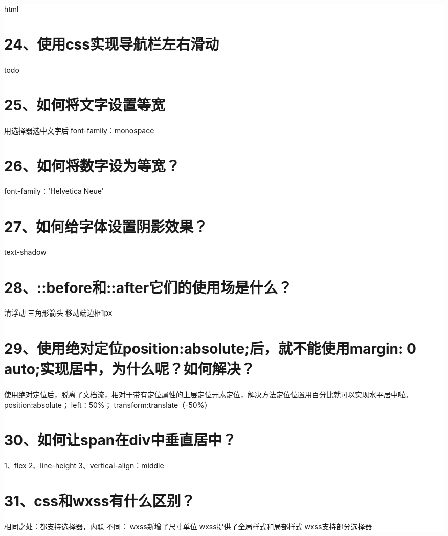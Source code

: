 html

# 24、使用css实现导航栏左右滑动

todo

# 25、如何将文字设置等宽

用选择器选中文字后
font-family：monospace

# 26、如何将数字设为等宽？

font-family：'Helvetica Neue'

# 27、如何给字体设置阴影效果？

text-shadow

# 28、::before和::after它们的使用场是什么？

清浮动
三角形箭头
移动端边框1px

# 29、使用绝对定位position:absolute;后，就不能使用margin: 0 auto;实现居中，为什么呢？如何解决？

使用绝对定位后，脱离了文档流，相对于带有定位属性的上层定位元素定位，解决方法定位位置用百分比就可以实现水平居中啦。
position:absolute；
left：50%；
transform:translate（-50%）

# 30、如何让span在div中垂直居中？

1、flex
2、line-height
3、vertical-align：middle

# 31、css和wxss有什么区别？

相同之处：都支持选择器，内联
不同：
wxss新增了尺寸单位
wxss提供了全局样式和局部样式
wxss支持部分选择器
